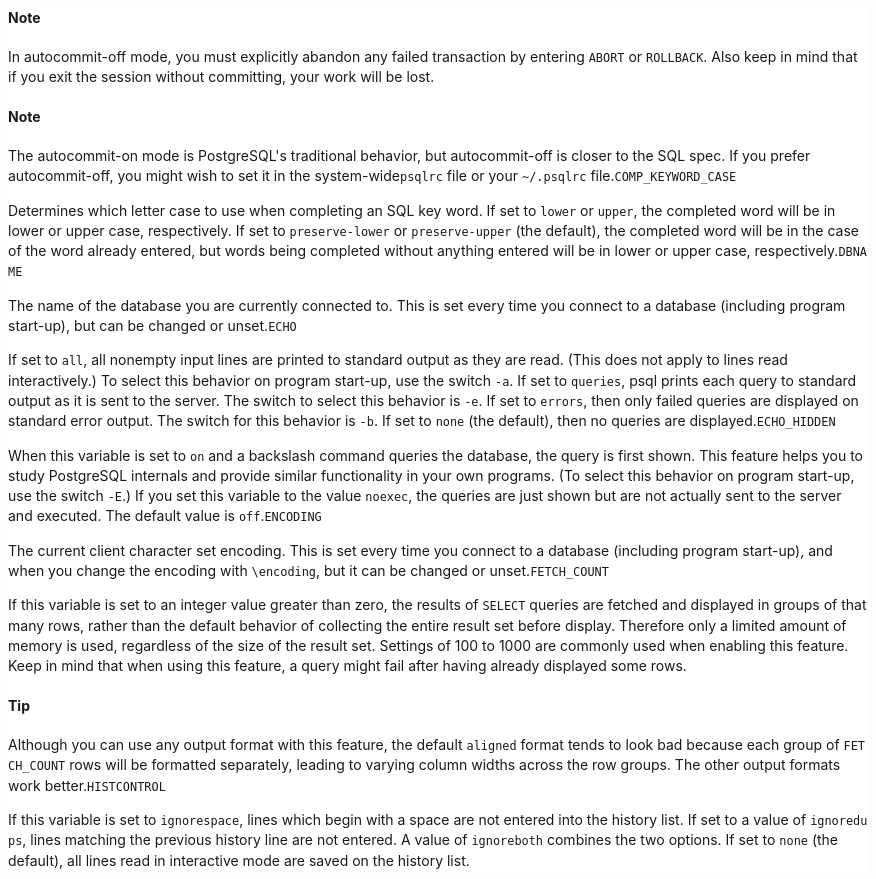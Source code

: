 #### Note

In autocommit-off mode, you must explicitly abandon any failed transaction by entering `ABORT` or `ROLLBACK`. Also keep in mind that if you exit the session without committing, your work will be lost.

#### Note

The autocommit-on mode is PostgreSQL's traditional behavior, but autocommit-off is closer to the SQL spec. If you prefer autocommit-off, you might wish to set it in the system-wide`psqlrc` file or your `~/.psqlrc` file.`COMP_KEYWORD_CASE`

Determines which letter case to use when completing an SQL key word. If set to `lower` or `upper`, the completed word will be in lower or upper case, respectively. If set to `preserve-lower` or `preserve-upper` \(the default\), the completed word will be in the case of the word already entered, but words being completed without anything entered will be in lower or upper case, respectively.`DBNAME`

The name of the database you are currently connected to. This is set every time you connect to a database \(including program start-up\), but can be changed or unset.`ECHO`

If set to `all`, all nonempty input lines are printed to standard output as they are read. \(This does not apply to lines read interactively.\) To select this behavior on program start-up, use the switch `-a`. If set to `queries`, psql prints each query to standard output as it is sent to the server. The switch to select this behavior is `-e`. If set to `errors`, then only failed queries are displayed on standard error output. The switch for this behavior is `-b`. If set to `none` \(the default\), then no queries are displayed.`ECHO_HIDDEN`

When this variable is set to `on` and a backslash command queries the database, the query is first shown. This feature helps you to study PostgreSQL internals and provide similar functionality in your own programs. \(To select this behavior on program start-up, use the switch `-E`.\) If you set this variable to the value `noexec`, the queries are just shown but are not actually sent to the server and executed. The default value is `off`.`ENCODING`

The current client character set encoding. This is set every time you connect to a database \(including program start-up\), and when you change the encoding with `\encoding`, but it can be changed or unset.`FETCH_COUNT`

If this variable is set to an integer value greater than zero, the results of `SELECT` queries are fetched and displayed in groups of that many rows, rather than the default behavior of collecting the entire result set before display. Therefore only a limited amount of memory is used, regardless of the size of the result set. Settings of 100 to 1000 are commonly used when enabling this feature. Keep in mind that when using this feature, a query might fail after having already displayed some rows.

#### Tip

Although you can use any output format with this feature, the default `aligned` format tends to look bad because each group of `FETCH_COUNT` rows will be formatted separately, leading to varying column widths across the row groups. The other output formats work better.`HISTCONTROL`

If this variable is set to `ignorespace`, lines which begin with a space are not entered into the history list. If set to a value of `ignoredups`, lines matching the previous history line are not entered. A value of `ignoreboth` combines the two options. If set to `none` \(the default\), all lines read in interactive mode are saved on the history list.
